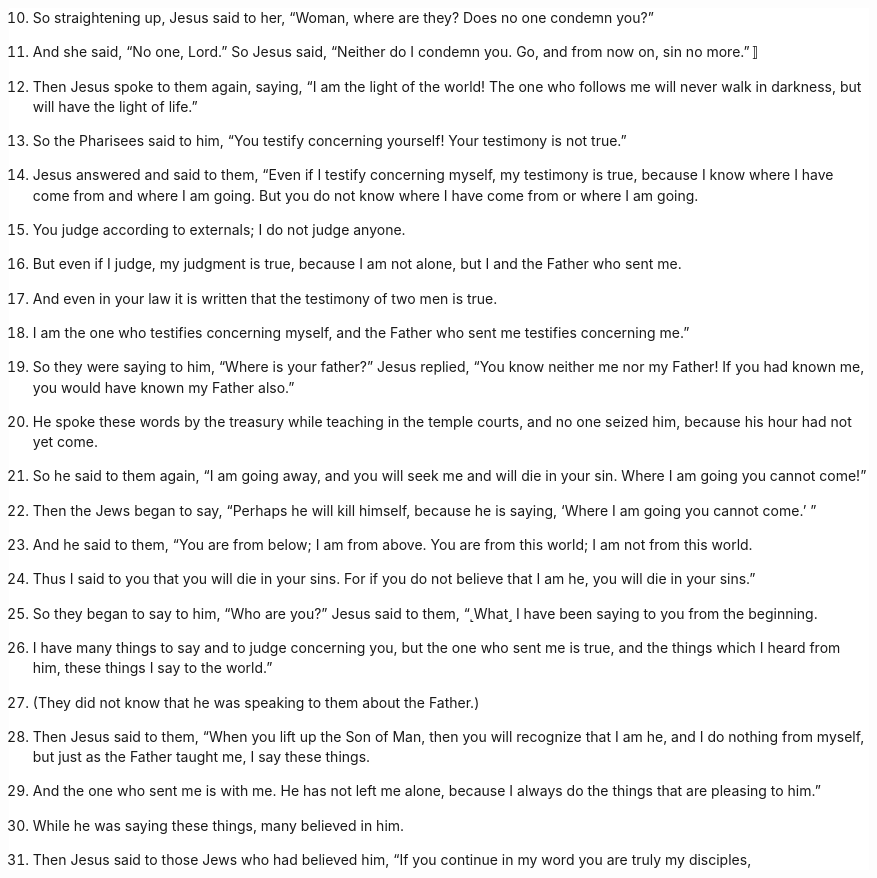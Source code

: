 10. So straightening up, Jesus said to her, “Woman, where are they? Does no one condemn you?”

11. And she said, “No one, Lord.” So Jesus said, “Neither do I condemn you. Go, and from now on, sin no more.”〛

12. Then Jesus spoke to them again, saying, “I am the light of the world! The one who follows me will never walk in darkness, but will have the light of life.”

13. So the Pharisees said to him, “You testify concerning yourself! Your testimony is not true.”

14. Jesus answered and said to them, “Even if I testify concerning myself, my testimony is true, because I know where I have come from and where I am going. But you do not know where I have come from or where I am going.

15. You judge according to externals; I do not judge anyone.

16. But even if I judge, my judgment is true, because I am not alone, but I and the Father who sent me.

17. And even in your law it is written that the testimony of two men is true.

18. I am the one who testifies concerning myself, and the Father who sent me testifies concerning me.”

19. So they were saying to him, “Where is your father?” Jesus replied, “You know neither me nor my Father! If you had known me, you would have known my Father also.”

20. He spoke these words by the treasury while teaching in the temple courts, and no one seized him, because his hour had not yet come.

21. So he said to them again, “I am going away, and you will seek me and will die in your sin. Where I am going you cannot come!”

22. Then the Jews began to say, “Perhaps he will kill himself, because he is saying, ‘Where I am going you cannot come.’ ”

23. And he said to them, “You are from below; I am from above. You are from this world; I am not from this world.

24. Thus I said to you that you will die in your sins. For if you do not believe that I am he, you will die in your sins.”

25. So they began to say to him, “Who are you?” Jesus said to them, “˻What˼ I have been saying to you from the beginning.

26. I have many things to say and to judge concerning you, but the one who sent me is true, and the things which I heard from him, these things I say to the world.”

27. (They did not know that he was speaking to them about the Father.)

28. Then Jesus said to them, “When you lift up the Son of Man, then you will recognize that I am he, and I do nothing from myself, but just as the Father taught me, I say these things.

29. And the one who sent me is with me. He has not left me alone, because I always do the things that are pleasing to him.”

30. While he was saying these things, many believed in him.

31. Then Jesus said to those Jews who had believed him, “If you continue in my word you are truly my disciples,
